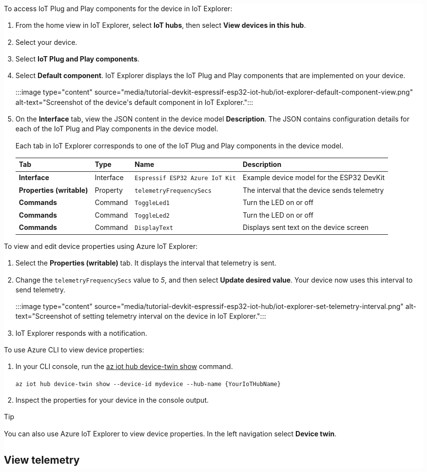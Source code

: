 To access IoT Plug and Play components for the device in IoT Explorer:

1. From the home view in IoT Explorer, select **IoT hubs**, then select **View devices in this hub**.
1. Select your device.
1. Select **IoT Plug and Play components**.
1. Select **Default component**. IoT Explorer displays the IoT Plug and Play components that are implemented on your device.

    :::image type="content" source="media/tutorial-devkit-espressif-esp32-iot-hub/iot-explorer-default-component-view.png" alt-text="Screenshot of the device's default component in IoT Explorer.":::

1. On the **Interface** tab, view the JSON content in the device model **Description**. The JSON contains configuration details for each of the IoT Plug and Play components in the device model.

    Each tab in IoT Explorer corresponds to one of the IoT Plug and Play components in the device model.

    | Tab | Type | Name | Description |
    |---|---|---|---|
    | **Interface** | Interface | `Espressif ESP32 Azure IoT Kit` | Example device model for the ESP32 DevKit |
    | **Properties (writable)** | Property | `telemetryFrequencySecs` | The interval that the device sends telemetry |
    | **Commands** | Command | `ToggleLed1` | Turn the LED on or off |
    | **Commands** | Command | `ToggleLed2` | Turn the LED on or off |
    | **Commands** | Command | `DisplayText` | Displays sent text on the device screen |

To view and edit device properties using Azure IoT Explorer:

1. Select the **Properties (writable)** tab. It displays the interval that telemetry is sent.
1. Change the `telemetryFrequencySecs` value to *5*, and then select **Update desired value**. Your device now uses this interval to send telemetry.

    :::image type="content" source="media/tutorial-devkit-espressif-esp32-iot-hub/iot-explorer-set-telemetry-interval.png" alt-text="Screenshot of setting telemetry interval on the device in IoT Explorer.":::

1. IoT Explorer responds with a notification. 
 
To use Azure CLI to view device properties:

1. In your CLI console, run the [az iot hub device-twin show](/cli/azure/iot/hub/device-twin#az-iot-hub-device-twin-show) command.

    ```azurecli
    az iot hub device-twin show --device-id mydevice --hub-name {YourIoTHubName}
    ```

1. Inspect the properties for your device in the console output.

> [!TIP]
> You can also use Azure IoT Explorer to view device properties. In the left navigation select **Device twin**. 

## View telemetry
